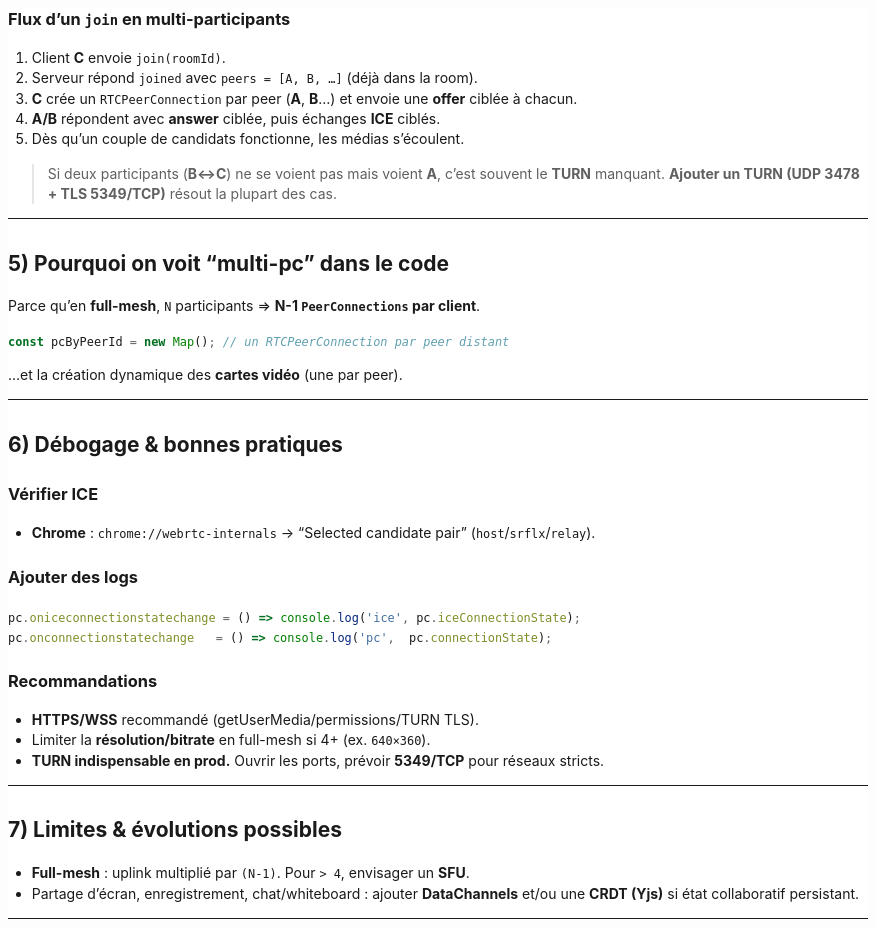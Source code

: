 ### Flux d’un `join` en multi-participants

1. Client **C** envoie `join(roomId)`.
2. Serveur répond `joined` avec `peers = [A, B, …]` (déjà dans la room).
3. **C** crée un `RTCPeerConnection` par peer (**A**, **B**…) et envoie une **offer** ciblée à chacun.
4. **A/B** répondent avec **answer** ciblée, puis échanges **ICE** ciblés.
5. Dès qu’un couple de candidats fonctionne, les médias s’écoulent.

> Si deux participants (**B↔C**) ne se voient pas mais voient **A**, c’est souvent le **TURN** manquant.
> **Ajouter un TURN (UDP 3478 + TLS 5349/TCP)** résout la plupart des cas.

---

## 5) Pourquoi on voit “multi-pc” dans le code

Parce qu’en **full-mesh**, `N` participants ⇒ **N-1 `PeerConnections` par client**.

```js
const pcByPeerId = new Map(); // un RTCPeerConnection par peer distant
```

…et la création dynamique des **cartes vidéo** (une par peer).

---

## 6) Débogage & bonnes pratiques

### Vérifier ICE

* **Chrome** : `chrome://webrtc-internals` → “Selected candidate pair” (`host`/`srflx`/`relay`).

### Ajouter des logs

```js
pc.oniceconnectionstatechange = () => console.log('ice', pc.iceConnectionState);
pc.onconnectionstatechange   = () => console.log('pc',  pc.connectionState);
```

### Recommandations

* **HTTPS/WSS** recommandé (getUserMedia/permissions/TURN TLS).
* Limiter la **résolution/bitrate** en full-mesh si 4+ (ex. `640×360`).
* **TURN indispensable en prod.** Ouvrir les ports, prévoir **5349/TCP** pour réseaux stricts.

---

## 7) Limites & évolutions possibles

* **Full-mesh** : uplink multiplié par `(N-1)`. Pour `> 4`, envisager un **SFU**.
* Partage d’écran, enregistrement, chat/whiteboard : ajouter **DataChannels** et/ou une **CRDT (Yjs)** si état collaboratif persistant.

---